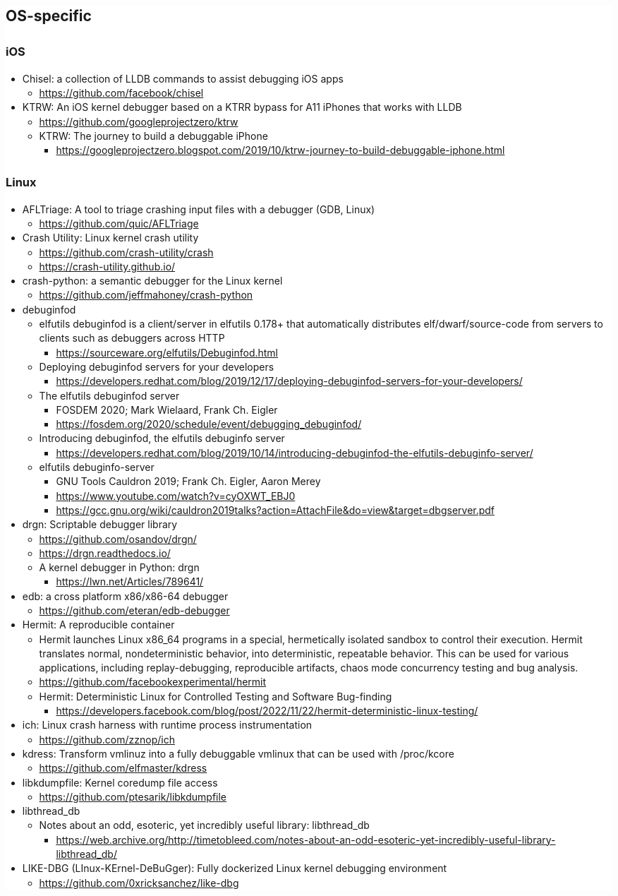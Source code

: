 ## OS-specific

### iOS

- Chisel: a collection of LLDB commands to assist debugging iOS apps
	- https://github.com/facebook/chisel
- KTRW: An iOS kernel debugger based on a KTRR bypass for A11 iPhones that works with LLDB
	- https://github.com/googleprojectzero/ktrw
	- KTRW: The journey to build a debuggable iPhone
		- https://googleprojectzero.blogspot.com/2019/10/ktrw-journey-to-build-debuggable-iphone.html

### Linux

- AFLTriage: A tool to triage crashing input files with a debugger (GDB, Linux)
	- https://github.com/quic/AFLTriage
- Crash Utility: Linux kernel crash utility
	- https://github.com/crash-utility/crash
	- https://crash-utility.github.io/
- crash-python: a semantic debugger for the Linux kernel
	- https://github.com/jeffmahoney/crash-python
- debuginfod
	- elfutils debuginfod is a client/server in elfutils 0.178+ that automatically distributes elf/dwarf/source-code from servers to clients such as debuggers across HTTP
		- https://sourceware.org/elfutils/Debuginfod.html
	- Deploying debuginfod servers for your developers
		- https://developers.redhat.com/blog/2019/12/17/deploying-debuginfod-servers-for-your-developers/
	- The elfutils debuginfod server
		- FOSDEM 2020; Mark Wielaard, Frank Ch. Eigler
		- https://fosdem.org/2020/schedule/event/debugging_debuginfod/
	- Introducing debuginfod, the elfutils debuginfo server
		- https://developers.redhat.com/blog/2019/10/14/introducing-debuginfod-the-elfutils-debuginfo-server/
	- elfutils debuginfo-server
		- GNU Tools Cauldron 2019; Frank Ch. Eigler, Aaron Merey
		- https://www.youtube.com/watch?v=cyOXWT_EBJ0
		- https://gcc.gnu.org/wiki/cauldron2019talks?action=AttachFile&do=view&target=dbgserver.pdf
- drgn: Scriptable debugger library
	- https://github.com/osandov/drgn/
	- https://drgn.readthedocs.io/
	- A kernel debugger in Python: drgn
		- https://lwn.net/Articles/789641/
- edb: a cross platform x86/x86-64 debugger
	- https://github.com/eteran/edb-debugger
- Hermit: A reproducible container
	- Hermit launches Linux x86_64 programs in a special, hermetically isolated sandbox to control their execution. Hermit translates normal, nondeterministic behavior, into deterministic, repeatable behavior. This can be used for various applications, including replay-debugging, reproducible artifacts, chaos mode concurrency testing and bug analysis.
	- https://github.com/facebookexperimental/hermit
	- Hermit: Deterministic Linux for Controlled Testing and Software Bug-finding
		- https://developers.facebook.com/blog/post/2022/11/22/hermit-deterministic-linux-testing/
- ich: Linux crash harness with runtime process instrumentation
	- https://github.com/zznop/ich
- kdress: Transform vmlinuz into a fully debuggable vmlinux that can be used with /proc/kcore
	- https://github.com/elfmaster/kdress
- libkdumpfile: Kernel coredump file access
	- https://github.com/ptesarik/libkdumpfile
- libthread_db
	- Notes about an odd, esoteric, yet incredibly useful library: libthread_db
		- https://web.archive.org/http://timetobleed.com/notes-about-an-odd-esoteric-yet-incredibly-useful-library-libthread_db/
- LIKE-DBG (LInux-KErnel-DeBuGger): Fully dockerized Linux kernel debugging environment
	- https://github.com/0xricksanchez/like-dbg